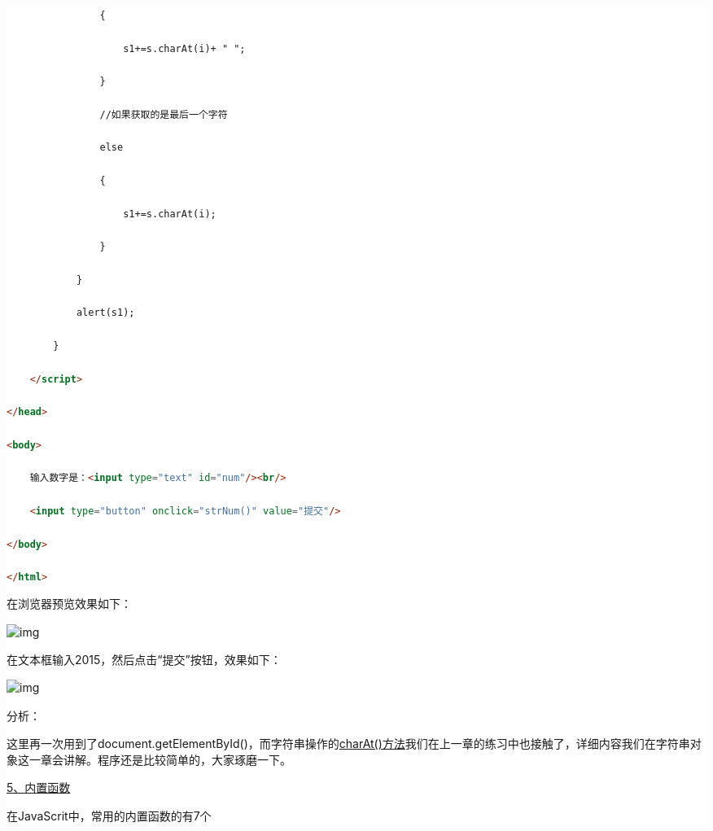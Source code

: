 ```html
                {

                    s1+=s.charAt(i)+ " ";

                }

                //如果获取的是最后一个字符

                else

                {

                    s1+=s.charAt(i);

                }

            }

            alert(s1);

        }

    </script>

</head>

<body>

    输入数字是：<input type="text" id="num"/><br/>

    <input type="button" onclick="strNum()" value="提交"/>

</body>

</html>
```

在浏览器预览效果如下：

![img](https://imgconvert.csdnimg.cn/aHR0cDovL3d3dy5sdnllc3R1ZHkuY29tL0FwcF9pbWFnZXMvbGVzc29uL2pzLzQtNy0xLnBuZw?x-oss-process=image/format,png) 

 在文本框输入2015，然后点击“提交”按钮，效果如下：

![img](https://imgconvert.csdnimg.cn/aHR0cDovL3d3dy5sdnllc3R1ZHkuY29tL0FwcF9pbWFnZXMvbGVzc29uL2pzLzQtNy0yLnBuZw?x-oss-process=image/format,png) 

分析：

这里再一次用到了document.getElementById()，而字符串操作的[charAt()方法](http://www.lvyestudy.com/les_js/js_6.7.aspx)我们在上一章的练习中也接触了，详细内容我们在字符串对象这一章会讲解。程序还是比较简单的，大家琢磨一下。

[5、内置函数](#3.5)

在JavaScrit中，常用的内置函数的有7个
